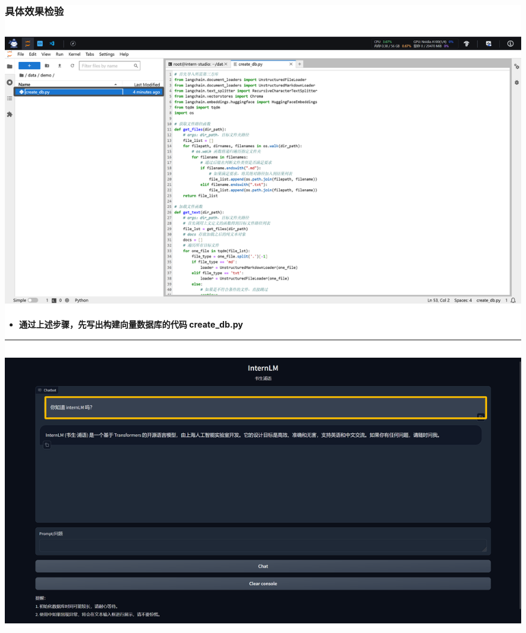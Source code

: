 ### **具体效果检验**
![Alt text](Pic/Bg-Pic-6.png)
---
+ **通过上述步骤，先写出构建向量数据库的代码 create_db.py**

---
![Alt text](Pic/Bg-Pic-7.png)
---
